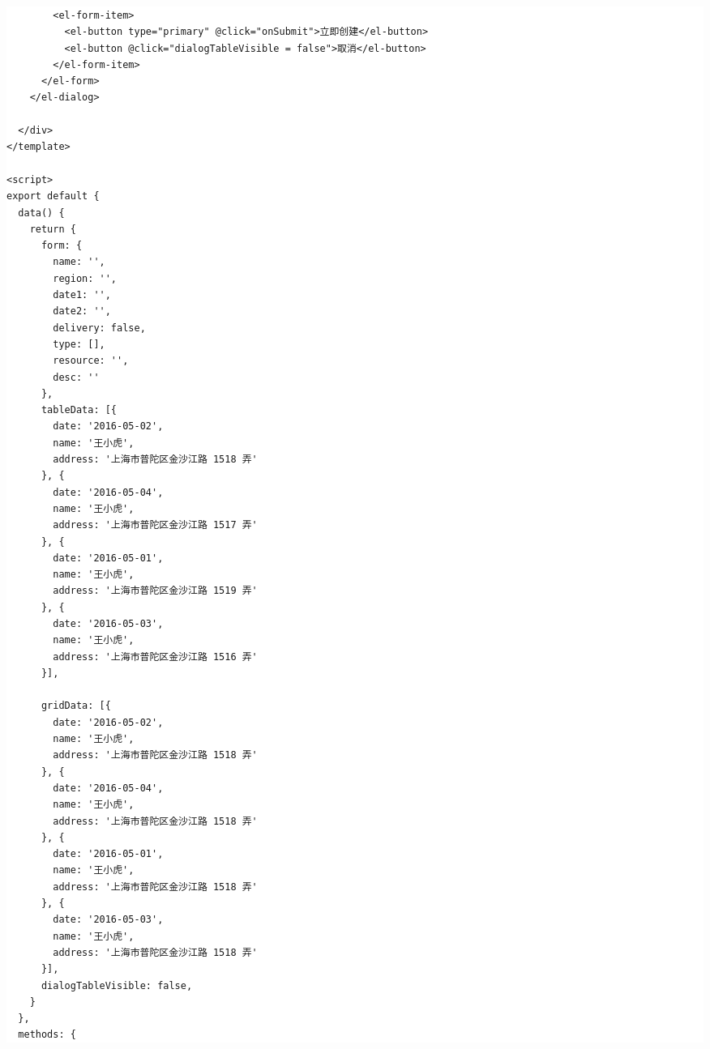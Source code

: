 ```vue
        <el-form-item>
          <el-button type="primary" @click="onSubmit">立即创建</el-button>
          <el-button @click="dialogTableVisible = false">取消</el-button>
        </el-form-item>
      </el-form>
    </el-dialog>

  </div>
</template>

<script>
export default {
  data() {
    return {
      form: {
        name: '',
        region: '',
        date1: '',
        date2: '',
        delivery: false,
        type: [],
        resource: '',
        desc: ''
      },
      tableData: [{
        date: '2016-05-02',
        name: '王小虎',
        address: '上海市普陀区金沙江路 1518 弄'
      }, {
        date: '2016-05-04',
        name: '王小虎',
        address: '上海市普陀区金沙江路 1517 弄'
      }, {
        date: '2016-05-01',
        name: '王小虎',
        address: '上海市普陀区金沙江路 1519 弄'
      }, {
        date: '2016-05-03',
        name: '王小虎',
        address: '上海市普陀区金沙江路 1516 弄'
      }],

      gridData: [{
        date: '2016-05-02',
        name: '王小虎',
        address: '上海市普陀区金沙江路 1518 弄'
      }, {
        date: '2016-05-04',
        name: '王小虎',
        address: '上海市普陀区金沙江路 1518 弄'
      }, {
        date: '2016-05-01',
        name: '王小虎',
        address: '上海市普陀区金沙江路 1518 弄'
      }, {
        date: '2016-05-03',
        name: '王小虎',
        address: '上海市普陀区金沙江路 1518 弄'
      }],
      dialogTableVisible: false,
    }
  },
  methods: {
```